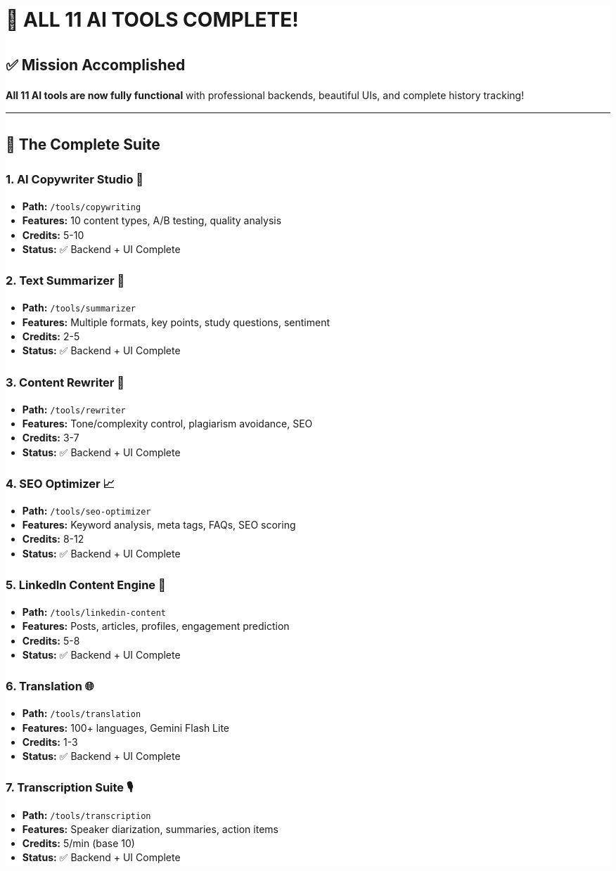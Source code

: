 # 🎉 ALL 11 AI TOOLS COMPLETE!

## ✅ Mission Accomplished

**All 11 AI tools are now fully functional** with professional backends, beautiful UIs, and complete history tracking!

---

## 🚀 The Complete Suite

### 1. **AI Copywriter Studio** 📝
- **Path:** `/tools/copywriting`
- **Features:** 10 content types, A/B testing, quality analysis
- **Credits:** 5-10
- **Status:** ✅ Backend + UI Complete

### 2. **Text Summarizer** 📄
- **Path:** `/tools/summarizer`
- **Features:** Multiple formats, key points, study questions, sentiment
- **Credits:** 2-5
- **Status:** ✅ Backend + UI Complete

### 3. **Content Rewriter** 🔄
- **Path:** `/tools/rewriter`
- **Features:** Tone/complexity control, plagiarism avoidance, SEO
- **Credits:** 3-7
- **Status:** ✅ Backend + UI Complete

### 4. **SEO Optimizer** 📈
- **Path:** `/tools/seo-optimizer`
- **Features:** Keyword analysis, meta tags, FAQs, SEO scoring
- **Credits:** 8-12
- **Status:** ✅ Backend + UI Complete

### 5. **LinkedIn Content Engine** 💼
- **Path:** `/tools/linkedin-content`
- **Features:** Posts, articles, profiles, engagement prediction
- **Credits:** 5-8
- **Status:** ✅ Backend + UI Complete

### 6. **Translation** 🌐
- **Path:** `/tools/translation`
- **Features:** 100+ languages, Gemini Flash Lite
- **Credits:** 1-3
- **Status:** ✅ Backend + UI Complete

### 7. **Transcription Suite** 🎙️
- **Path:** `/tools/transcription`
- **Features:** Speaker diarization, summaries, action items
- **Credits:** 5/min (base 10)
- **Status:** ✅ Backend + UI Complete
